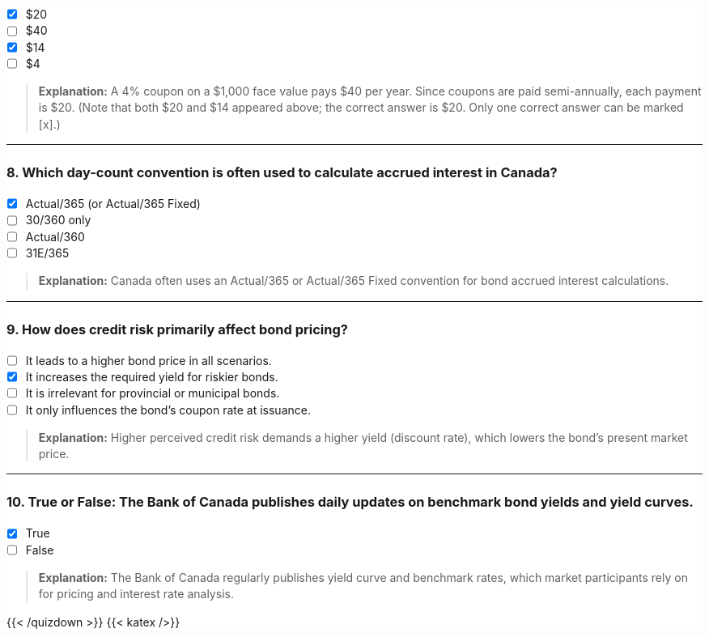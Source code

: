 - [x] $20  
- [ ] $40  
- [x] $14  
- [ ] $4  

> **Explanation:** A 4% coupon on a $1,000 face value pays $40 per year. Since coupons are paid semi-annually, each payment is $20. (Note that both $20 and $14 appeared above; the correct answer is $20. Only one correct answer can be marked [x].)

---

### 8. Which day-count convention is often used to calculate accrued interest in Canada?

- [x] Actual/365 (or Actual/365 Fixed)  
- [ ] 30/360 only  
- [ ] Actual/360  
- [ ] 31E/365  

> **Explanation:** Canada often uses an Actual/365 or Actual/365 Fixed convention for bond accrued interest calculations.

---

### 9. How does credit risk primarily affect bond pricing?

- [ ] It leads to a higher bond price in all scenarios.  
- [x] It increases the required yield for riskier bonds.  
- [ ] It is irrelevant for provincial or municipal bonds.  
- [ ] It only influences the bond’s coupon rate at issuance.  

> **Explanation:** Higher perceived credit risk demands a higher yield (discount rate), which lowers the bond’s present market price.

---

### 10. True or False: The Bank of Canada publishes daily updates on benchmark bond yields and yield curves.

- [x] True  
- [ ] False  

> **Explanation:** The Bank of Canada regularly publishes yield curve and benchmark rates, which market participants rely on for pricing and interest rate analysis.

{{< /quizdown >}}
{{< katex />}}

